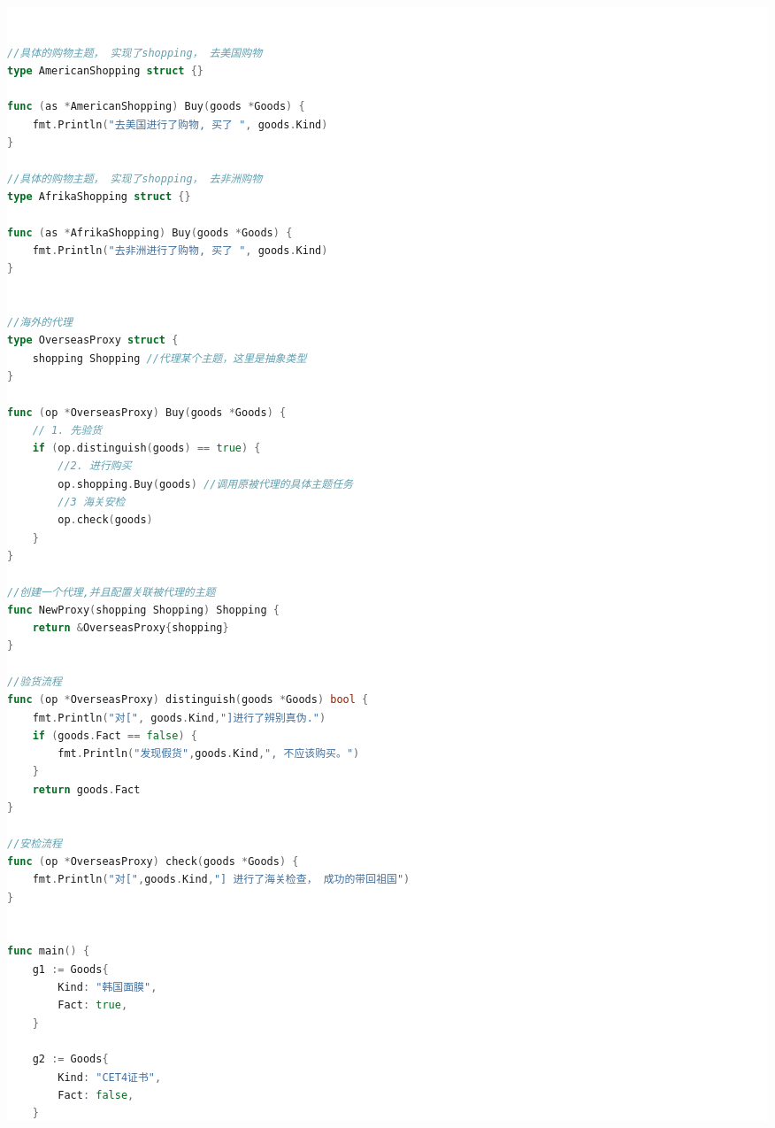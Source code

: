 ```go


//具体的购物主题， 实现了shopping， 去美国购物
type AmericanShopping struct {}

func (as *AmericanShopping) Buy(goods *Goods) {
	fmt.Println("去美国进行了购物, 买了 ", goods.Kind)
}

//具体的购物主题， 实现了shopping， 去非洲购物
type AfrikaShopping struct {}

func (as *AfrikaShopping) Buy(goods *Goods) {
	fmt.Println("去非洲进行了购物, 买了 ", goods.Kind)
}


//海外的代理
type OverseasProxy struct {
	shopping Shopping //代理某个主题，这里是抽象类型
}

func (op *OverseasProxy) Buy(goods *Goods) {
	// 1. 先验货
	if (op.distinguish(goods) == true) {
		//2. 进行购买
		op.shopping.Buy(goods) //调用原被代理的具体主题任务
		//3 海关安检
		op.check(goods)
	}
}

//创建一个代理,并且配置关联被代理的主题
func NewProxy(shopping Shopping) Shopping {
	return &OverseasProxy{shopping}
}

//验货流程
func (op *OverseasProxy) distinguish(goods *Goods) bool {
	fmt.Println("对[", goods.Kind,"]进行了辨别真伪.")
	if (goods.Fact == false) {
		fmt.Println("发现假货",goods.Kind,", 不应该购买。")
	}
	return goods.Fact
}

//安检流程
func (op *OverseasProxy) check(goods *Goods) {
	fmt.Println("对[",goods.Kind,"] 进行了海关检查， 成功的带回祖国")
}


func main() {
	g1 := Goods{
		Kind: "韩国面膜",
		Fact: true,
	}

	g2 := Goods{
		Kind: "CET4证书",
		Fact: false,
	}

```